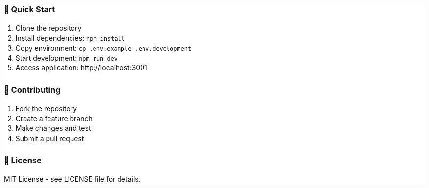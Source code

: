 ### 🚀 Quick Start

1. Clone the repository
2. Install dependencies: `npm install`
3. Copy environment: `cp .env.example .env.development`
4. Start development: `npm run dev`
5. Access application: http://localhost:3001

### 🤝 Contributing

1. Fork the repository
2. Create a feature branch
3. Make changes and test
4. Submit a pull request

### 📄 License

MIT License - see LICENSE file for details.
